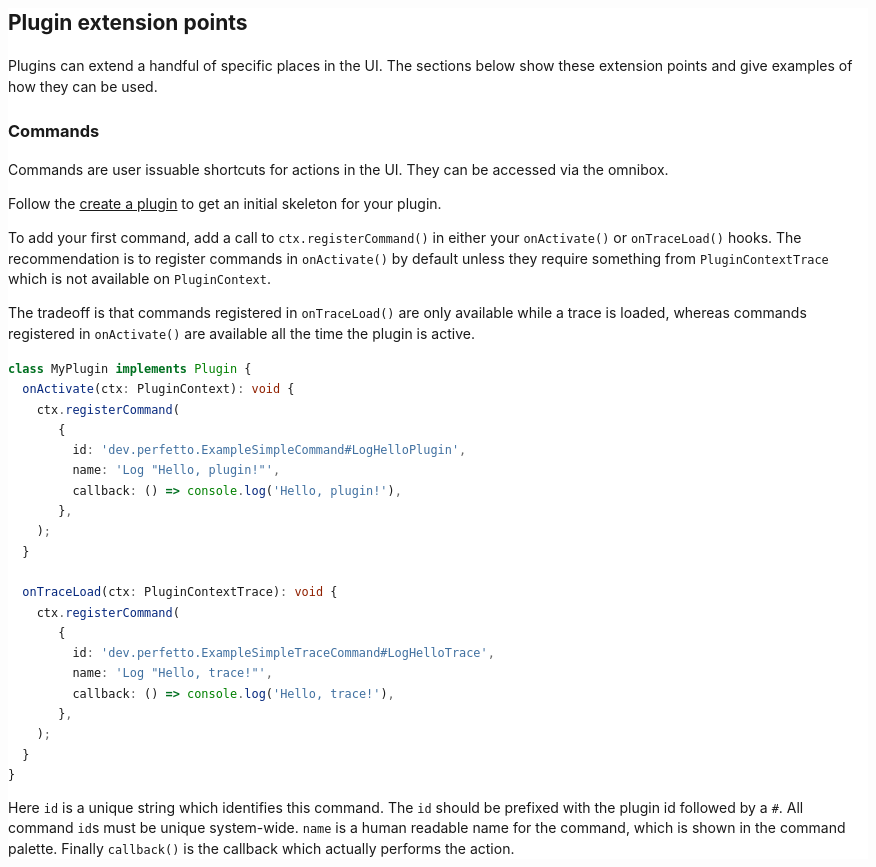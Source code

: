 ## Plugin extension points
Plugins can extend a handful of specific places in the UI. The sections
below show these extension points and give examples of how they can be
used.

### Commands
Commands are user issuable shortcuts for actions in the UI.
They can be accessed via the omnibox.

Follow the [create a plugin](#create-a-plugin) to get an initial
skeleton for your plugin.

To add your first command, add a call to `ctx.registerCommand()` in either
your `onActivate()` or `onTraceLoad()` hooks. The recommendation is to register
commands in `onActivate()` by default unless they require something from
`PluginContextTrace` which is not available on `PluginContext`.

The tradeoff is that commands registered in `onTraceLoad()` are only available
while a trace is loaded, whereas commands registered in `onActivate()` are
available all the time the plugin is active.

```typescript
class MyPlugin implements Plugin {
  onActivate(ctx: PluginContext): void {
    ctx.registerCommand(
       {
         id: 'dev.perfetto.ExampleSimpleCommand#LogHelloPlugin',
         name: 'Log "Hello, plugin!"',
         callback: () => console.log('Hello, plugin!'),
       },
    );
  }

  onTraceLoad(ctx: PluginContextTrace): void {
    ctx.registerCommand(
       {
         id: 'dev.perfetto.ExampleSimpleTraceCommand#LogHelloTrace',
         name: 'Log "Hello, trace!"',
         callback: () => console.log('Hello, trace!'),
       },
    );
  }
}
```

Here `id` is a unique string which identifies this command.
The `id` should be prefixed with the plugin id followed by a `#`. All command
`id`s must be unique system-wide.
`name` is a human readable name for the command, which is shown in the command
palette.
Finally `callback()` is the callback which actually performs the
action.

